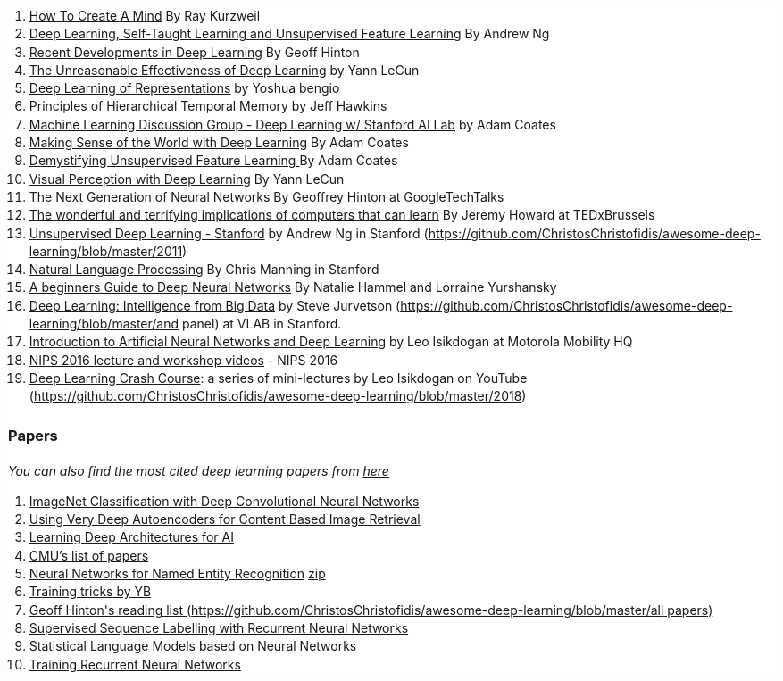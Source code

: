 1.  [How To Create A Mind](https://www.youtube.com/watch?v=RIkxVci-R4k) By Ray Kurzweil
2.  [Deep Learning, Self-Taught Learning and Unsupervised Feature Learning](https://www.youtube.com/watch?v=n1ViNeWhC24) By Andrew Ng
3.  [Recent Developments in Deep Learning](https://www.youtube.com/watch?v=vShMxxqtDDs&amp;index=3&amp;list=PL78U8qQHXgrhP9aZraxTT5-X1RccTcUYT) By Geoff Hinton
4.  [The Unreasonable Effectiveness of Deep Learning](https://www.youtube.com/watch?v=sc-KbuZqGkI) by Yann LeCun
5.  [Deep Learning of Representations](https://www.youtube.com/watch?v=4xsVFLnHC_0) by Yoshua bengio
6.  [Principles of Hierarchical Temporal Memory](https://www.youtube.com/watch?v=6ufPpZDmPKA) by Jeff Hawkins
7.  [Machine Learning Discussion Group - Deep Learning w/ Stanford AI Lab](https://www.youtube.com/watch?v=2QJi0ArLq7s&amp;list=PL78U8qQHXgrhP9aZraxTT5-X1RccTcUYT) by Adam Coates
8.  [Making Sense of the World with Deep Learning](http://vimeo.com/80821560) By Adam Coates 
9.  [Demystifying Unsupervised Feature Learning ](https://www.youtube.com/watch?v=wZfVBwOO0-k) By Adam Coates 
10.  [Visual Perception with Deep Learning](https://www.youtube.com/watch?v=3boKlkPBckA) By Yann LeCun
11.  [The Next Generation of Neural Networks](https://www.youtube.com/watch?v=AyzOUbkUf3M) By Geoffrey Hinton at GoogleTechTalks
12.  [The wonderful and terrifying implications of computers that can learn](http://www.ted.com/talks/jeremy_howard_the_wonderful_and_terrifying_implications_of_computers_that_can_learn) By Jeremy Howard at TEDxBrussels
13.  [Unsupervised Deep Learning - Stanford](https://github.com/ChristosChristofidis/awesome-deep-learning/blob/master/http://web.stanford.edu/class/cs294a/handouts.html) by Andrew Ng in Stanford (https://github.com/ChristosChristofidis/awesome-deep-learning/blob/master/2011)
14.  [Natural Language Processing](http://web.stanford.edu/class/cs224n/handouts/) By Chris Manning in Stanford
15.  [A beginners Guide to Deep Neural Networks](http://googleresearch.blogspot.com/2015/09/a-beginners-guide-to-deep-neural.html) By Natalie Hammel and Lorraine Yurshansky
16.  [Deep Learning: Intelligence from Big Data](https://github.com/ChristosChristofidis/awesome-deep-learning/blob/master/https://www.youtube.com/watch?v=czLI3oLDe8M) by Steve Jurvetson (https://github.com/ChristosChristofidis/awesome-deep-learning/blob/master/and panel) at VLAB in Stanford. 
17. [Introduction to Artificial Neural Networks and Deep Learning](https://www.youtube.com/watch?v=FoO8qDB8gUU) by Leo Isikdogan at Motorola Mobility HQ
18. [NIPS 2016 lecture and workshop videos](https://nips.cc/Conferences/2016/Schedule) - NIPS 2016
19. [Deep Learning Crash Course](https://github.com/ChristosChristofidis/awesome-deep-learning/blob/master/https://www.youtube.com/watch?v=oS5fz_mHVz0&list=PLWKotBjTDoLj3rXBL-nEIPRN9V3a9Cx07): a series of mini-lectures by Leo Isikdogan on YouTube (https://github.com/ChristosChristofidis/awesome-deep-learning/blob/master/2018)

### Papers
*You can also find the most cited deep learning papers from [here](https://github.com/terryum/awesome-deep-learning-papers)*

1.  [ImageNet Classification with Deep Convolutional Neural Networks](http://papers.nips.cc/paper/4824-imagenet-classification-with-deep-convolutional-neural-networks.pdf)
2.  [Using Very Deep Autoencoders for Content Based Image Retrieval](http://www.cs.toronto.edu/~hinton/absps/esann-deep-final.pdf)
3.  [Learning Deep Architectures for AI](http://www.iro.umontreal.ca/~lisa/pointeurs/TR1312.pdf)
4.  [CMU’s list of papers](http://deeplearning.cs.cmu.edu/)
5.  [Neural Networks for Named Entity Recognition](http://nlp.stanford.edu/~socherr/pa4_ner.pdf) [zip](http://nlp.stanford.edu/~socherr/pa4-ner.zip)
6. [Training tricks by YB](http://www.iro.umontreal.ca/~bengioy/papers/YB-tricks.pdf)
7. [Geoff Hinton's reading list (https://github.com/ChristosChristofidis/awesome-deep-learning/blob/master/all papers)](https://github.com/ChristosChristofidis/awesome-deep-learning/blob/master/http://www.cs.toronto.edu/~hinton/deeprefs.html)
8. [Supervised Sequence Labelling with Recurrent Neural Networks](http://www.cs.toronto.edu/~graves/preprint.pdf)
9.  [Statistical Language Models based on Neural Networks](http://www.fit.vutbr.cz/~imikolov/rnnlm/thesis.pdf)
10.  [Training Recurrent Neural Networks](http://www.cs.utoronto.ca/~ilya/pubs/ilya_sutskever_phd_thesis.pdf)